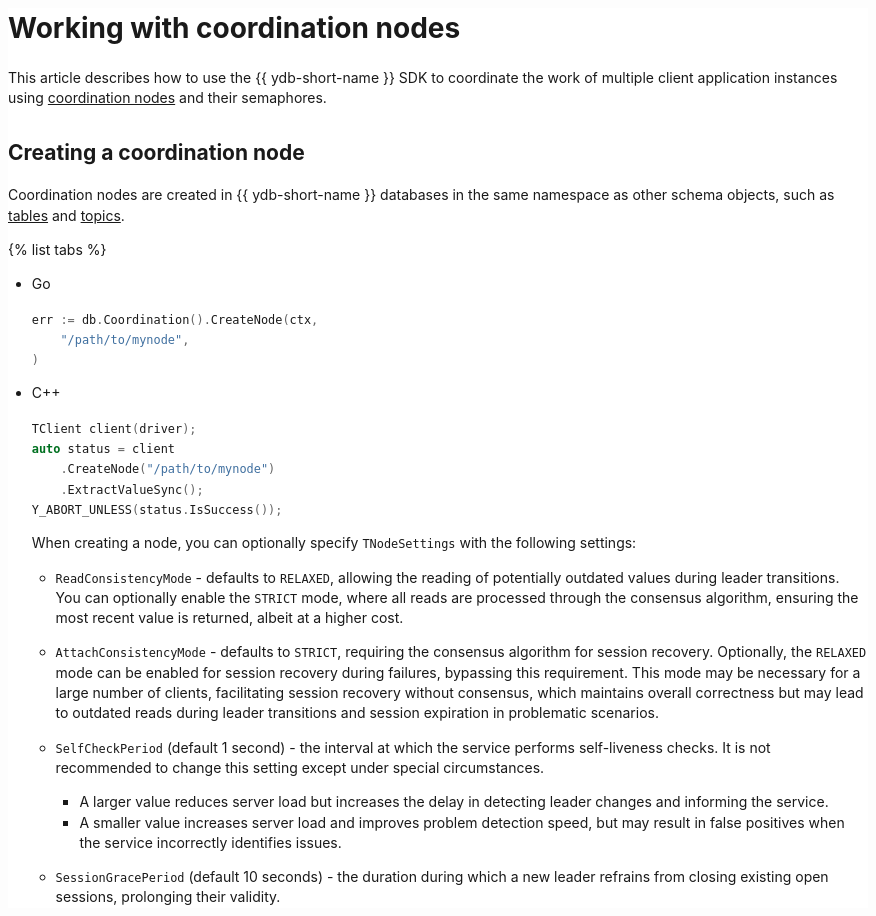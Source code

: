 # Working with coordination nodes

This article describes how to use the {{ ydb-short-name }} SDK to coordinate the work of multiple client application instances using [coordination nodes](../../concepts/datamodel/coordination-node.md) and their semaphores.

## Creating a coordination node

Coordination nodes are created in {{ ydb-short-name }} databases in the same namespace as other schema objects, such as [tables](../../concepts/datamodel/table.md) and [topics](../../concepts/datamodel/topic.md).

{% list tabs %}

- Go

    ```go
    err := db.Coordination().CreateNode(ctx,
        "/path/to/mynode",
    )
    ```

- C++

    ```cpp
    TClient client(driver);
    auto status = client
        .CreateNode("/path/to/mynode")
        .ExtractValueSync();
    Y_ABORT_UNLESS(status.IsSuccess());
    ```

   When creating a node, you can optionally specify `TNodeSettings` with the following settings:

   - `ReadConsistencyMode` - defaults to `RELAXED`, allowing the reading of potentially outdated values during leader transitions. You can optionally enable the `STRICT` mode, where all reads are processed through the consensus algorithm, ensuring the most recent value is returned, albeit at a higher cost.
   - `AttachConsistencyMode` - defaults to `STRICT`, requiring the consensus algorithm for session recovery. Optionally, the `RELAXED` mode can be enabled for session recovery during failures, bypassing this requirement. This mode may be necessary for a large number of clients, facilitating session recovery without consensus, which maintains overall correctness but may lead to outdated reads during leader transitions and session expiration in problematic scenarios.
   - `SelfCheckPeriod` (default 1 second) - the interval at which the service performs self-liveness checks. It is not recommended to change this setting except under special circumstances.

     - A larger value reduces server load but increases the delay in detecting leader changes and informing the service.
     - A smaller value increases server load and improves problem detection speed, but may result in false positives when the service incorrectly identifies issues.

   - `SessionGracePeriod` (default 10 seconds) - the duration during which a new leader refrains from closing existing open sessions, prolonging their validity.
